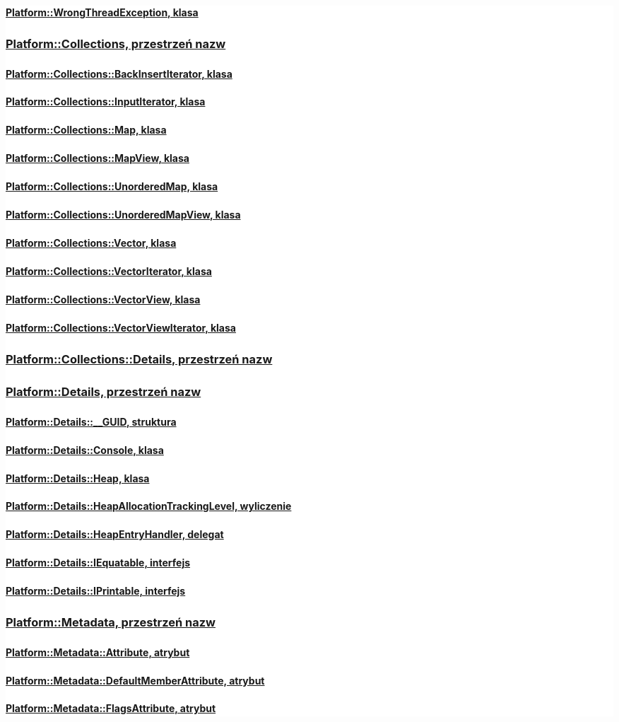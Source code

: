 #### [Platform::WrongThreadException, klasa](platform-wrongthreadexception-class.md)
### [Platform::Collections, przestrzeń nazw](platform-collections-namespace.md)
#### [Platform::Collections::BackInsertIterator, klasa](platform-collections-backinsertiterator-class.md)
#### [Platform::Collections::InputIterator, klasa](platform-collections-inputiterator-class.md)
#### [Platform::Collections::Map, klasa](platform-collections-map-class.md)
#### [Platform::Collections::MapView, klasa](platform-collections-mapview-class.md)
#### [Platform::Collections::UnorderedMap, klasa](platform-collections-unorderedmap-class.md)
#### [Platform::Collections::UnorderedMapView, klasa](platform-collections-unorderedmapview-class.md)
#### [Platform::Collections::Vector, klasa](platform-collections-vector-class.md)
#### [Platform::Collections::VectorIterator, klasa](platform-collections-vectoriterator-class.md)
#### [Platform::Collections::VectorView, klasa](platform-collections-vectorview-class.md)
#### [Platform::Collections::VectorViewIterator, klasa](platform-collections-vectorviewiterator-class.md)
### [Platform::Collections::Details, przestrzeń nazw](platform-collections-details-namespace.md)
### [Platform::Details, przestrzeń nazw](platform-details-namespace.md)
#### [Platform::Details::__GUID, struktura](platform-details-guid-struct.md)
#### [Platform::Details::Console, klasa](platform-details-console-class.md)
#### [Platform::Details::Heap, klasa](platform-details-heap-class.md)
#### [Platform::Details::HeapAllocationTrackingLevel, wyliczenie](platform-details-heapallocationtrackinglevel-enumeration.md)
#### [Platform::Details::HeapEntryHandler, delegat](platform-details-heapentryhandler-delegate.md)
#### [Platform::Details::IEquatable, interfejs](platform-details-iequatable-interface.md)
#### [Platform::Details::IPrintable, interfejs](platform-details-iprintable-interface.md)
### [Platform::Metadata, przestrzeń nazw](platform-metadata-namespace.md)
#### [Platform::Metadata::Attribute, atrybut](platform-metadata-attribute-attribute.md)
#### [Platform::Metadata::DefaultMemberAttribute, atrybut](platform-metadata-defaultmemberattribute-attribute.md)
#### [Platform::Metadata::FlagsAttribute, atrybut](platform-metadata-flagsattribute-attribute.md)